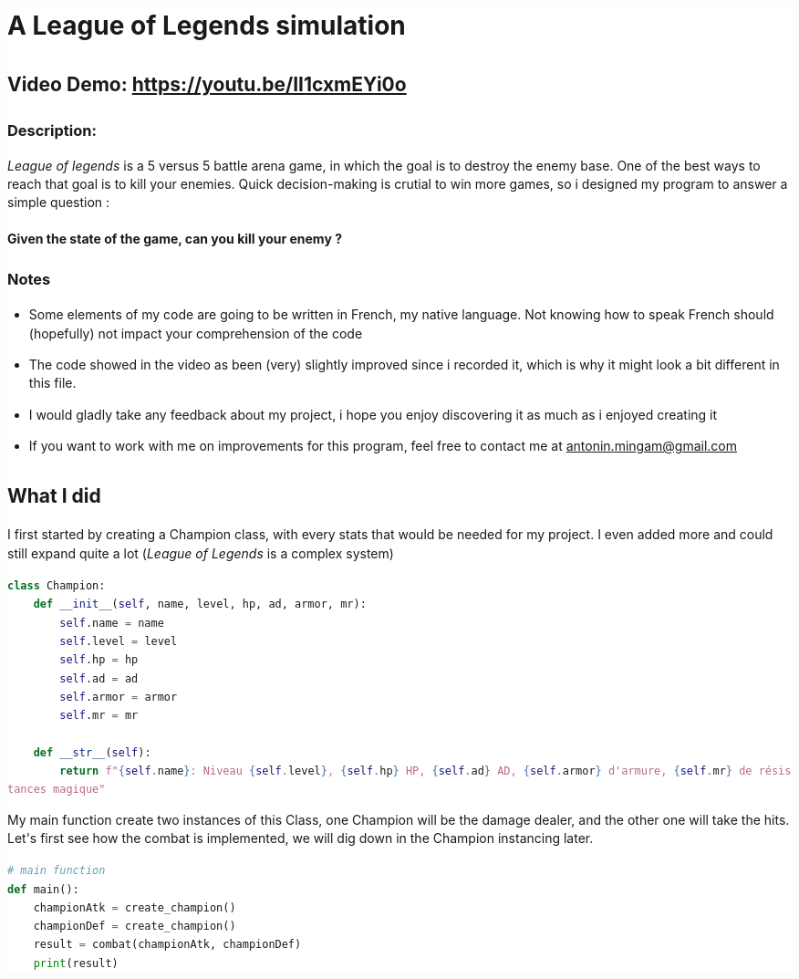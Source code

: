 # A League of Legends simulation
## Video Demo:  https://youtu.be/II1cxmEYi0o

### Description:
*League of legends* is a 5 versus 5 battle arena game, in which the goal is to destroy the enemy base.
One of the best ways to reach that goal is to kill your enemies. Quick decision-making is crutial to win more games,
so i designed my program to answer a simple question : 
#### Given the state of the game, can you kill your enemy ?

### Notes
- Some elements of my code are going to be written in French, my native language. Not knowing how to speak French should (hopefully) not impact your comprehension of the code

- The code showed in the video as been (very) slightly improved since i recorded it, which is why it might look a bit different in this file.

- I would gladly take any feedback about my project, i hope you enjoy discovering it as much as i enjoyed creating it

- If you want to work with me on improvements for this program, feel free to contact me at antonin.mingam@gmail.com

## What I did
I first started by creating a Champion class, with every stats that would be needed for my project. I even added more and could still expand quite a lot (*League of Legends* is a complex system)

```python
class Champion:
    def __init__(self, name, level, hp, ad, armor, mr):
        self.name = name
        self.level = level
        self.hp = hp
        self.ad = ad
        self.armor = armor
        self.mr = mr

    def __str__(self):
        return f"{self.name}: Niveau {self.level}, {self.hp} HP, {self.ad} AD, {self.armor} d'armure, {self.mr} de résistances magique"
```

My main function create two instances of this Class, one Champion will be the damage dealer, and the other one will take the hits. Let's first see how the combat is implemented, we will dig down in the Champion instancing later.


```python
# main function
def main():
    championAtk = create_champion()
    championDef = create_champion()
    result = combat(championAtk, championDef)
    print(result)
```
